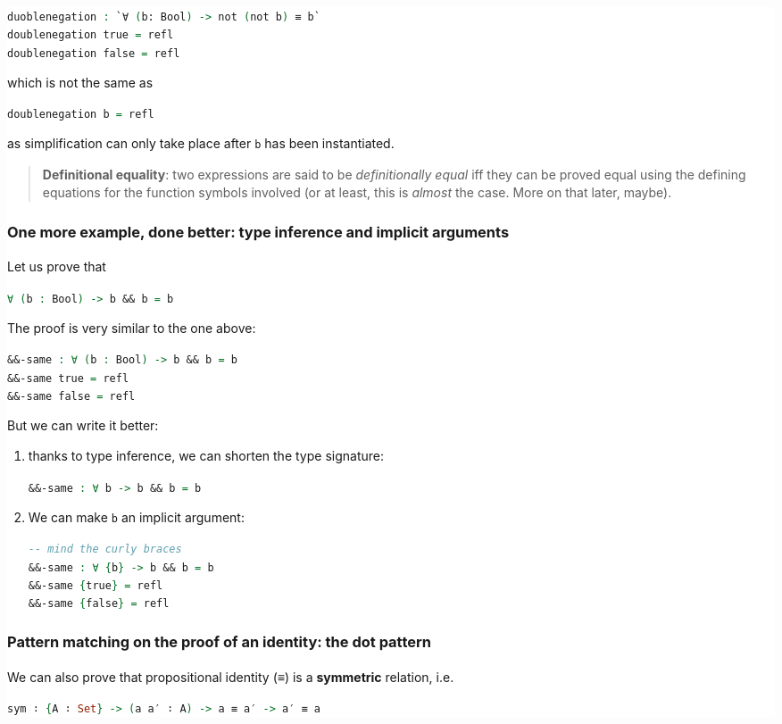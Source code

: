 ```agda
duoblenegation : `∀ (b: Bool) -> not (not b) ≡ b`
doublenegation true = refl
doublenegation false = refl
```

which is not the same as

```agda
doublenegation b = refl
```

as simplification can only take place after `b` has been instantiated.

> __Definitional equality__: two expressions are said to be _definitionally equal_ iff they can be proved equal using the defining equations for the function symbols involved (or at least, this is _almost_ the case. More on that later, maybe).

### One more example, done better: type inference and implicit arguments

Let us prove that

```agda
∀ (b : Bool) -> b && b = b
```

The proof is very similar to the one above:

```agda
&&-same : ∀ (b : Bool) -> b && b = b
&&-same true = refl
&&-same false = refl
```

But we can write it better:

1. thanks to type inference, we can shorten the type signature: 

   ```agda
   &&-same : ∀ b -> b && b = b
   ```

2. We can make `b` an implicit argument:

   ```agda
   -- mind the curly braces 
   &&-same : ∀ {b} -> b && b = b
   &&-same {true} = refl
   &&-same {false} = refl
   ```

### Pattern matching on the proof of an identity: the dot pattern

We can also prove that propositional identity ($\equiv$) is a __symmetric__ relation, i.e.

```agda
sym ∶ {A ∶ Set} -> (a a′ ∶ A) -> a ≡ a′ -> a′ ≡ a
```
